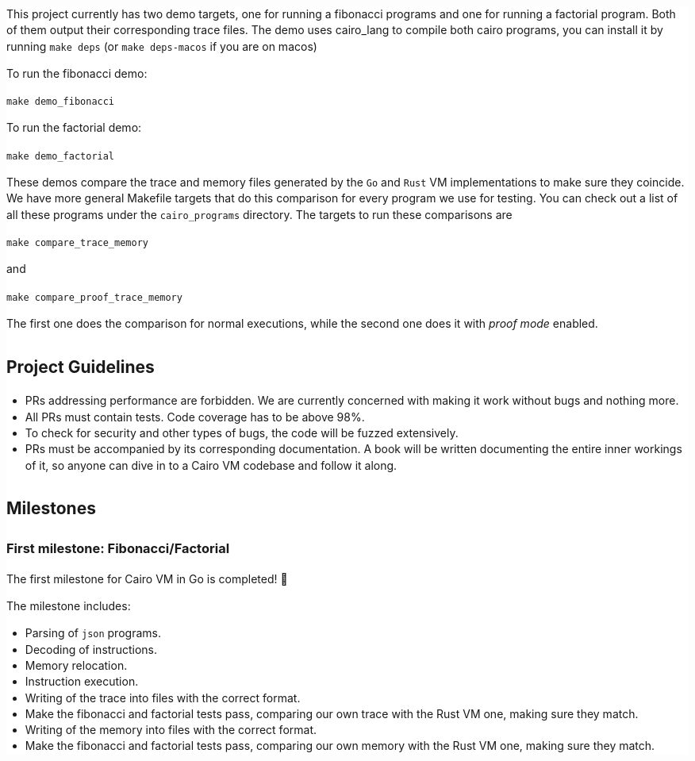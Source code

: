 This project currently has two demo targets, one for running a fibonacci programs and one for running a factorial program. Both of them output their corresponding trace files.
The demo uses cairo_lang to compile both cairo programs, you can install it by running `make deps` (or `make deps-macos` if you are on macos)

To run the fibonacci demo:

```shell
make demo_fibonacci
```

To run the factorial demo:

```shell
make demo_factorial
```

These demos compare the trace and memory files generated by the `Go` and `Rust` VM implementations to make sure they coincide. We have more general Makefile targets that do this comparison for every program we use for testing. You can check out a list of all these programs under the `cairo_programs` directory. The targets to run these comparisons are

```
make compare_trace_memory
```

and

```
make compare_proof_trace_memory
```

The first one does the comparison for normal executions, while the second one does it with *proof mode* enabled.

## Project Guidelines

- PRs addressing performance are forbidden. We are currently concerned with making it work without bugs and nothing more.
- All PRs must contain tests. Code coverage has to be above 98%.
- To check for security and other types of bugs, the code will be fuzzed extensively.
- PRs must be accompanied by its corresponding documentation. A book will be written documenting the entire inner workings of it, so anyone can dive in to a Cairo VM codebase and follow it along.

## Milestones

### First milestone: Fibonacci/Factorial

The first milestone for Cairo VM in Go is completed! 🎉

The milestone includes:

- Parsing of `json` programs.
- Decoding of instructions.
- Memory relocation.
- Instruction execution.
- Writing of the trace into files with the correct format.
- Make the fibonacci and factorial tests pass, comparing our own trace with the Rust VM one, making sure they match.
- Writing of the memory into files with the correct format.
- Make the fibonacci and factorial tests pass, comparing our own memory with the Rust VM one, making sure they match.
